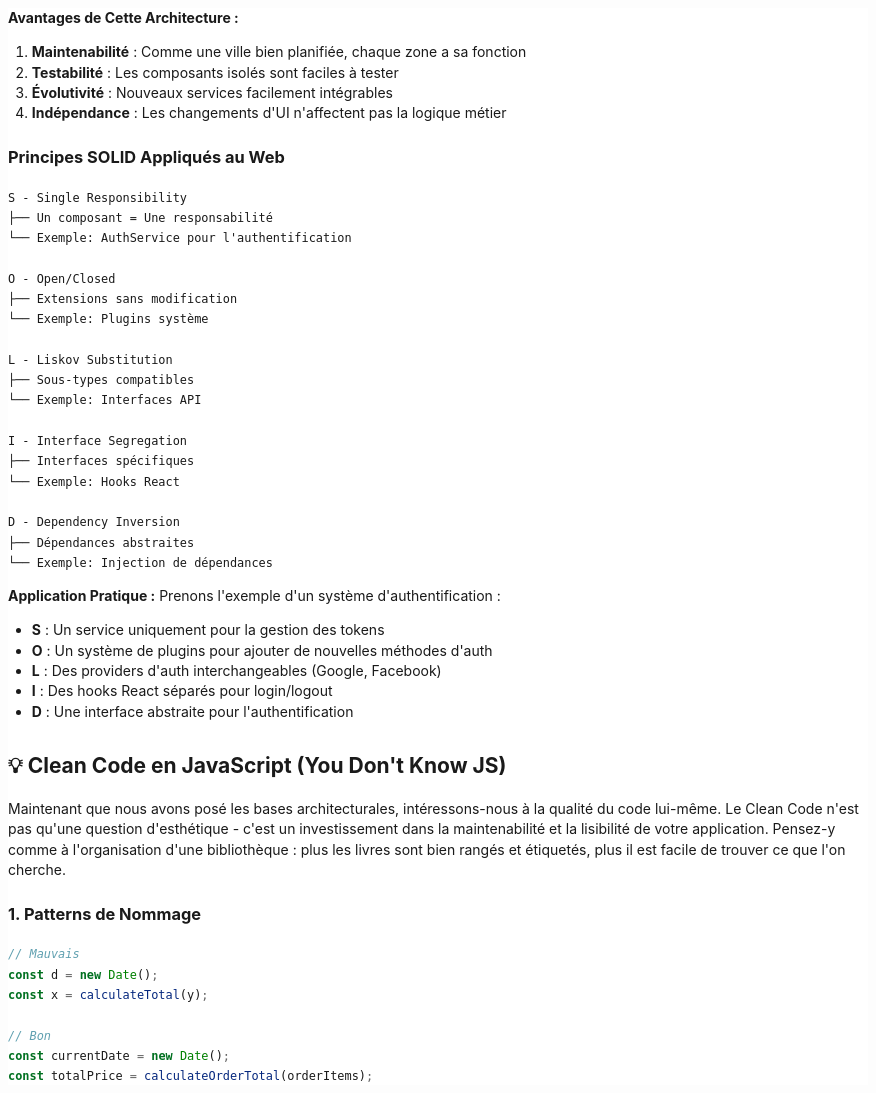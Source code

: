 **Avantages de Cette Architecture :**

1. **Maintenabilité** : Comme une ville bien planifiée, chaque zone a sa fonction
2. **Testabilité** : Les composants isolés sont faciles à tester
3. **Évolutivité** : Nouveaux services facilement intégrables
4. **Indépendance** : Les changements d'UI n'affectent pas la logique métier

### Principes SOLID Appliqués au Web

```markdown
S - Single Responsibility
├── Un composant = Une responsabilité
└── Exemple: AuthService pour l'authentification

O - Open/Closed
├── Extensions sans modification
└── Exemple: Plugins système

L - Liskov Substitution
├── Sous-types compatibles
└── Exemple: Interfaces API

I - Interface Segregation
├── Interfaces spécifiques
└── Exemple: Hooks React

D - Dependency Inversion
├── Dépendances abstraites
└── Exemple: Injection de dépendances
```

**Application Pratique :**
Prenons l'exemple d'un système d'authentification :

- **S** : Un service uniquement pour la gestion des tokens
- **O** : Un système de plugins pour ajouter de nouvelles méthodes d'auth
- **L** : Des providers d'auth interchangeables (Google, Facebook)
- **I** : Des hooks React séparés pour login/logout
- **D** : Une interface abstraite pour l'authentification

## 💡 Clean Code en JavaScript (You Don't Know JS)

Maintenant que nous avons posé les bases architecturales, intéressons-nous à la qualité du code lui-même. Le Clean Code n'est pas qu'une question d'esthétique - c'est un investissement dans la maintenabilité et la lisibilité de votre application. Pensez-y comme à l'organisation d'une bibliothèque : plus les livres sont bien rangés et étiquetés, plus il est facile de trouver ce que l'on cherche.

### 1. Patterns de Nommage

```javascript
// Mauvais
const d = new Date();
const x = calculateTotal(y);

// Bon
const currentDate = new Date();
const totalPrice = calculateOrderTotal(orderItems);
```
